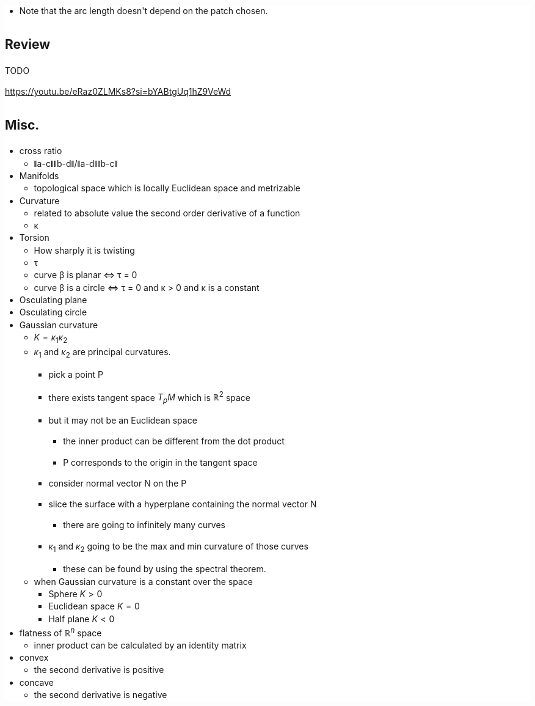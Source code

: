 - Note that the arc length doesn't depend on the patch chosen.



## Review

TODO

https://youtu.be/eRaz0ZLMKs8?si=bYABtgUq1hZ9VeWd



## Misc.

- cross ratio
  - ǁa-cǁǁb-dǁ/ǁa-dǁǁb-cǁ
- Manifolds
  - topological space which is locally Euclidean space and metrizable
- Curvature
  - related to absolute value the second order derivative of a function
  - κ
- Torsion
  - How sharply it is twisting
  - τ
  - curve β is planar ⇔ τ = 0
  - curve β is a circle ⇔ τ = 0 and κ > 0 and κ is a constant
- Osculating plane
- Osculating circle
- Gaussian curvature
  - $K=\kappa_{1}\kappa_{2}$
  - $\kappa_{1}$ and $\kappa_{2}$ are principal curvatures.
    - pick a point P
    - there exists tangent space $T_{p}M$ which is $\mathbb{R}^2$ space
    - but it may not be an Euclidean space
      
      - the inner product can be different from the dot product
      
      - P corresponds to the origin in the tangent space
    - consider normal vector N on the P
    - slice the surface with a hyperplane containing the normal vector N
      - there are going to infinitely many curves
    - $\kappa_{1}$ and $\kappa_{2}$ going to be the max and min curvature of those curves
      - these can be found by using the spectral theorem.
  - when Gaussian curvature is a constant over the space
    - Sphere $K \gt 0$
    - Euclidean space $K = 0$
    - Half plane $K \lt 0$
- flatness of $\mathbb{R}^n$ space
  - inner product can be calculated by an identity matrix
- convex
  - the second derivative is positive
- concave
  - the second derivative is negative
